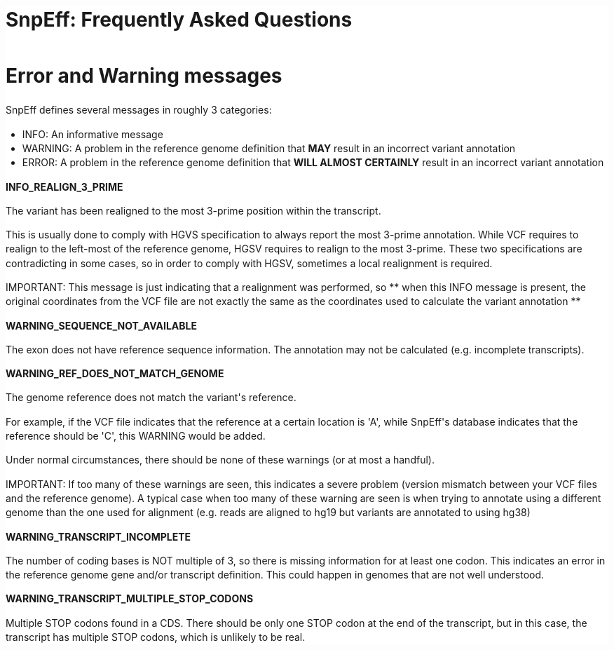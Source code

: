 # SnpEff: Frequently Asked Questions



# Error and Warning messages

SnpEff defines several messages in roughly 3 categories:

- INFO: An informative message
- WARNING: A problem in the reference genome definition that **MAY** result in an incorrect variant annotation
- ERROR: A problem in the reference genome definition that **WILL ALMOST CERTAINLY** result in an incorrect variant annotation

**INFO_REALIGN_3_PRIME**

The variant has been realigned to the most 3-prime position within the transcript.

This is usually done to comply with HGVS specification to always report the most 3-prime annotation. While VCF requires to realign to the left-most of the reference genome, HGSV requires to realign to the most 3-prime. These two specifications are contradicting in some cases, so in order to comply with HGSV, sometimes a local realignment is required.

IMPORTANT: This message is just indicating that a realignment was performed, so ** when this INFO message is present, the original coordinates from the VCF file are not exactly the same as the coordinates used to calculate the variant annotation **

**WARNING_SEQUENCE_NOT_AVAILABLE**

The exon does not have reference sequence information. 
The annotation may not be calculated (e.g. incomplete transcripts).

**WARNING_REF_DOES_NOT_MATCH_GENOME**

The genome reference does not match the variant's reference.

For example, if the VCF file indicates that the reference at a certain location is 'A', while SnpEff's database indicates that the reference should be 'C', this WARNING would be added.

Under normal circumstances, there should be none of these warnings (or at most a handful). 

IMPORTANT: If too many of these warnings are seen, this indicates a severe problem (version mismatch between your VCF files and the reference genome). A typical case when too many of these warning are seen is when trying to annotate using a different genome than the one used for alignment (e.g. reads are aligned to hg19 but variants are annotated to using hg38)

**WARNING_TRANSCRIPT_INCOMPLETE**

The number of coding bases is NOT multiple of 3, so there is missing information for at least one codon.
This indicates an error in the reference genome gene and/or transcript definition.
This could happen in genomes that are not well understood.

**WARNING_TRANSCRIPT_MULTIPLE_STOP_CODONS**

Multiple STOP codons found in a CDS.
There should be only one STOP codon at the end of the transcript, but in this case, the transcript has multiple STOP codons, which is unlikely to be real.
